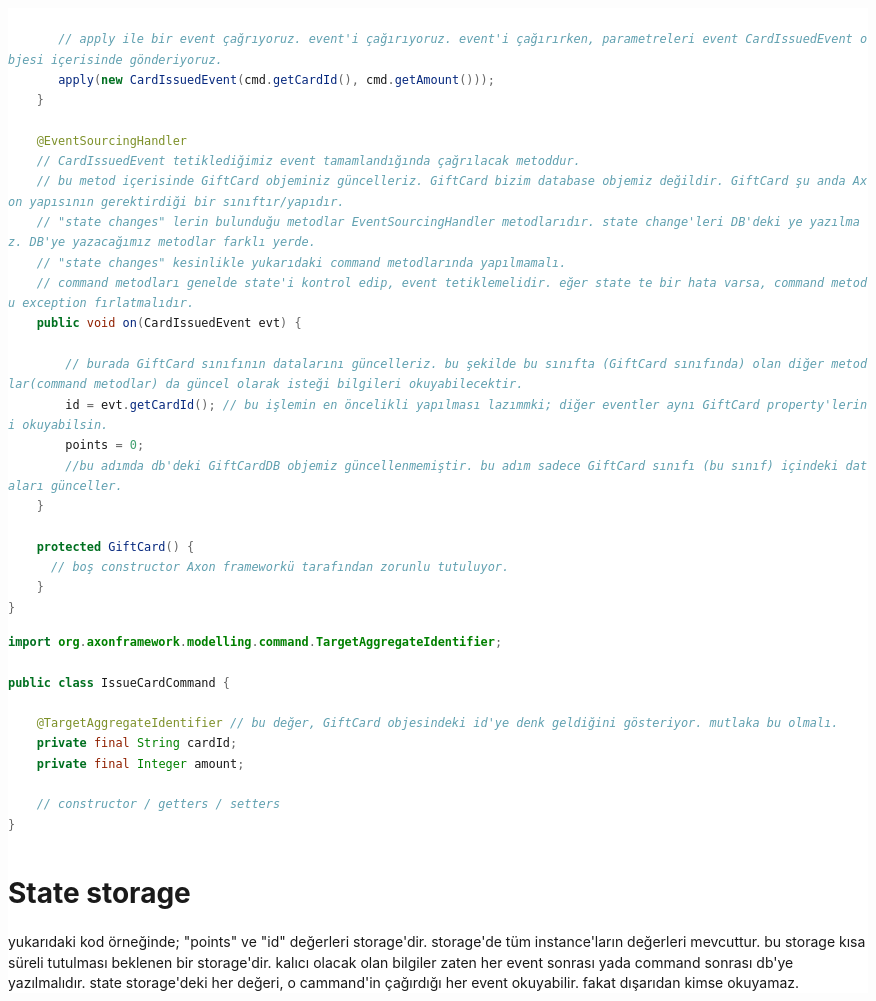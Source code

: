 ```java
       
       // apply ile bir event çağrıyoruz. event'i çağırıyoruz. event'i çağırırken, parametreleri event CardIssuedEvent objesi içerisinde gönderiyoruz.
       apply(new CardIssuedEvent(cmd.getCardId(), cmd.getAmount()));
    }
​
    @EventSourcingHandler
    // CardIssuedEvent tetiklediğimiz event tamamlandığında çağrılacak metoddur.
    // bu metod içerisinde GiftCard objeminiz güncelleriz. GiftCard bizim database objemiz değildir. GiftCard şu anda Axon yapısının gerektirdiği bir sınıftır/yapıdır.
    // "state changes" lerin bulunduğu metodlar EventSourcingHandler metodlarıdır. state change'leri DB'deki ye yazılmaz. DB'ye yazacağımız metodlar farklı yerde.
    // "state changes" kesinlikle yukarıdaki command metodlarında yapılmamalı.
    // command metodları genelde state'i kontrol edip, event tetiklemelidir. eğer state te bir hata varsa, command metodu exception fırlatmalıdır.
    public void on(CardIssuedEvent evt) {

        // burada GiftCard sınıfının datalarını güncelleriz. bu şekilde bu sınıfta (GiftCard sınıfında) olan diğer metodlar(command metodlar) da güncel olarak isteği bilgileri okuyabilecektir. 
        id = evt.getCardId(); // bu işlemin en öncelikli yapılması lazımmki; diğer eventler aynı GiftCard property'lerini okuyabilsin.
        points = 0;
        //bu adımda db'deki GiftCardDB objemiz güncellenmemiştir. bu adım sadece GiftCard sınıfı (bu sınıf) içindeki dataları günceller. 
    }
​
    protected GiftCard() {
      // boş constructor Axon frameworkü tarafından zorunlu tutuluyor.
    }
}
```

```java
import org.axonframework.modelling.command.TargetAggregateIdentifier;
​
public class IssueCardCommand {
​
    @TargetAggregateIdentifier // bu değer, GiftCard objesindeki id'ye denk geldiğini gösteriyor. mutlaka bu olmalı.
    private final String cardId; 
    private final Integer amount;
​
    // constructor / getters / setters
}
```

# State storage
yukarıdaki kod örneğinde; "points" ve "id" değerleri storage'dir. storage'de tüm instance'ların değerleri mevcuttur. bu storage kısa süreli tutulması beklenen bir storage'dir. kalıcı olacak olan bilgiler zaten her event sonrası yada command sonrası db'ye yazılmalıdır. state storage'deki her değeri, o cammand'in çağırdığı her event okuyabilir. fakat dışarıdan kimse okuyamaz.
